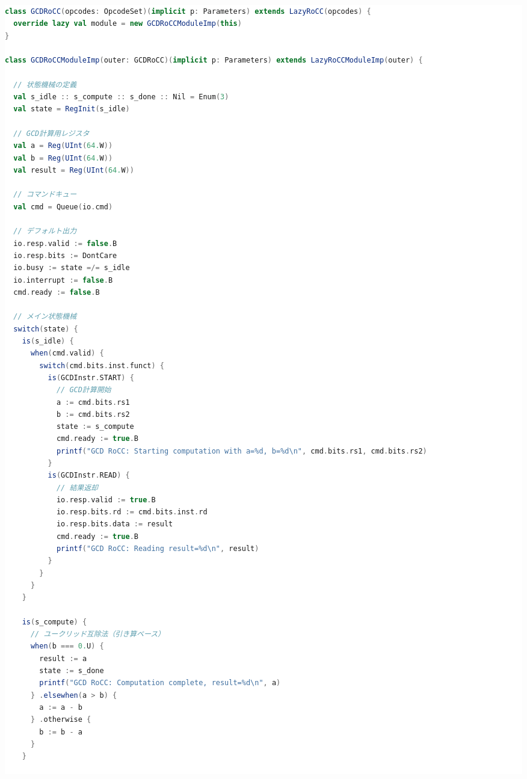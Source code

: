 ```scala
class GCDRoCC(opcodes: OpcodeSet)(implicit p: Parameters) extends LazyRoCC(opcodes) {
  override lazy val module = new GCDRoCCModuleImp(this)
}

class GCDRoCCModuleImp(outer: GCDRoCC)(implicit p: Parameters) extends LazyRoCCModuleImp(outer) {
  
  // 状態機械の定義
  val s_idle :: s_compute :: s_done :: Nil = Enum(3)
  val state = RegInit(s_idle)
  
  // GCD計算用レジスタ
  val a = Reg(UInt(64.W))
  val b = Reg(UInt(64.W))
  val result = Reg(UInt(64.W))
  
  // コマンドキュー
  val cmd = Queue(io.cmd)
  
  // デフォルト出力
  io.resp.valid := false.B
  io.resp.bits := DontCare
  io.busy := state =/= s_idle
  io.interrupt := false.B
  cmd.ready := false.B
  
  // メイン状態機械
  switch(state) {
    is(s_idle) {
      when(cmd.valid) {
        switch(cmd.bits.inst.funct) {
          is(GCDInstr.START) {
            // GCD計算開始
            a := cmd.bits.rs1
            b := cmd.bits.rs2
            state := s_compute
            cmd.ready := true.B
            printf("GCD RoCC: Starting computation with a=%d, b=%d\n", cmd.bits.rs1, cmd.bits.rs2)
          }
          is(GCDInstr.READ) {
            // 結果返却
            io.resp.valid := true.B
            io.resp.bits.rd := cmd.bits.inst.rd
            io.resp.bits.data := result
            cmd.ready := true.B
            printf("GCD RoCC: Reading result=%d\n", result)
          }
        }
      }
    }
    
    is(s_compute) {
      // ユークリッド互除法（引き算ベース）
      when(b === 0.U) {
        result := a
        state := s_done
        printf("GCD RoCC: Computation complete, result=%d\n", a)
      } .elsewhen(a > b) {
        a := a - b
      } .otherwise {
        b := b - a
      }
    }
    
```